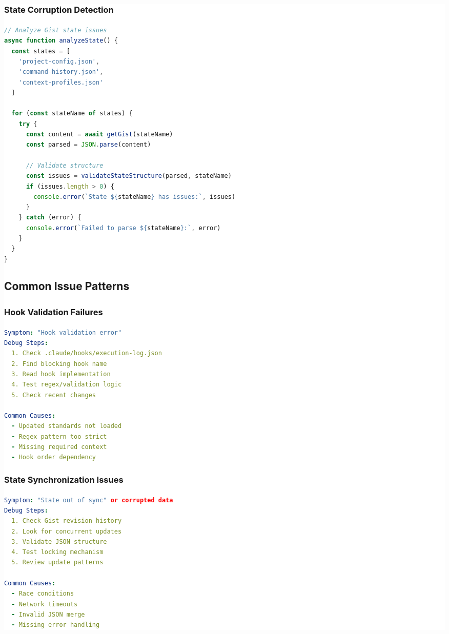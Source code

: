 
### State Corruption Detection
```typescript
// Analyze Gist state issues
async function analyzeState() {
  const states = [
    'project-config.json',
    'command-history.json',
    'context-profiles.json'
  ]
  
  for (const stateName of states) {
    try {
      const content = await getGist(stateName)
      const parsed = JSON.parse(content)
      
      // Validate structure
      const issues = validateStateStructure(parsed, stateName)
      if (issues.length > 0) {
        console.error(`State ${stateName} has issues:`, issues)
      }
    } catch (error) {
      console.error(`Failed to parse ${stateName}:`, error)
    }
  }
}
```

## Common Issue Patterns

### Hook Validation Failures
```yaml
Symptom: "Hook validation error"
Debug Steps:
  1. Check .claude/hooks/execution-log.json
  2. Find blocking hook name
  3. Read hook implementation
  4. Test regex/validation logic
  5. Check recent changes

Common Causes:
  - Updated standards not loaded
  - Regex pattern too strict
  - Missing required context
  - Hook order dependency
```

### State Synchronization Issues
```yaml
Symptom: "State out of sync" or corrupted data
Debug Steps:
  1. Check Gist revision history
  2. Look for concurrent updates
  3. Validate JSON structure
  4. Test locking mechanism
  5. Review update patterns

Common Causes:
  - Race conditions
  - Network timeouts
  - Invalid JSON merge
  - Missing error handling
```
